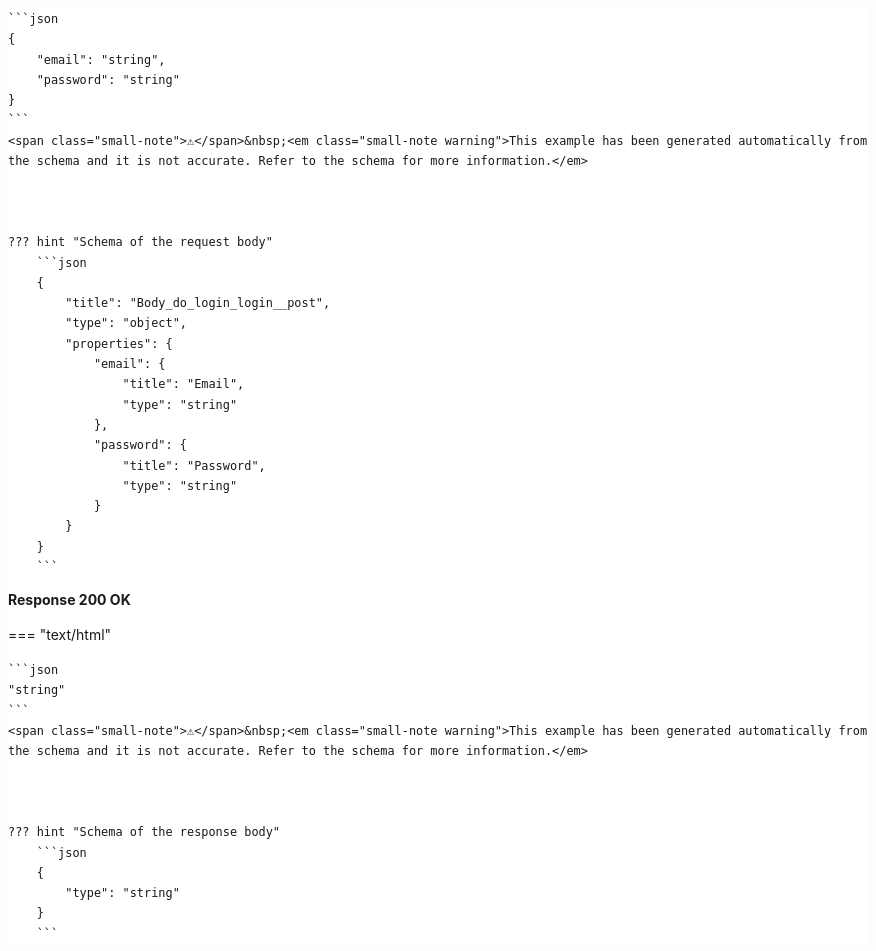    
    ```json
    {
        "email": "string",
        "password": "string"
    }
    ```
    <span class="small-note">⚠️</span>&nbsp;<em class="small-note warning">This example has been generated automatically from the schema and it is not accurate. Refer to the schema for more information.</em>

    

    ??? hint "Schema of the request body"
        ```json
        {
            "title": "Body_do_login_login__post",
            "type": "object",
            "properties": {
                "email": {
                    "title": "Email",
                    "type": "string"
                },
                "password": {
                    "title": "Password",
                    "type": "string"
                }
            }
        }
        ```



<p class="response-title">
    <strong>Response <span class="response-code code-200">200</span>&nbsp;<span class="status-phrase">OK</span></strong>
</p>

=== "text/html"
    
    
    ```json
    "string"
    ```
    <span class="small-note">⚠️</span>&nbsp;<em class="small-note warning">This example has been generated automatically from the schema and it is not accurate. Refer to the schema for more information.</em>

    

    ??? hint "Schema of the response body"
        ```json
        {
            "type": "string"
        }
        ```
